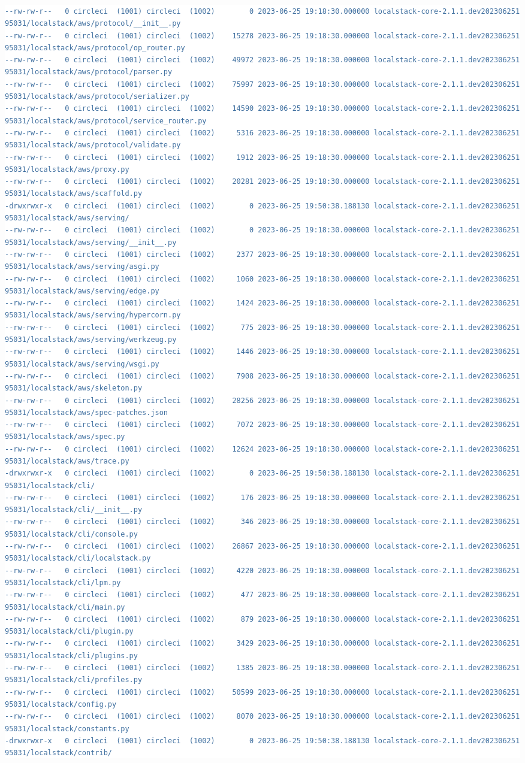 ```diff
--rw-rw-r--   0 circleci  (1001) circleci  (1002)        0 2023-06-25 19:18:30.000000 localstack-core-2.1.1.dev20230625195031/localstack/aws/protocol/__init__.py
--rw-rw-r--   0 circleci  (1001) circleci  (1002)    15278 2023-06-25 19:18:30.000000 localstack-core-2.1.1.dev20230625195031/localstack/aws/protocol/op_router.py
--rw-rw-r--   0 circleci  (1001) circleci  (1002)    49972 2023-06-25 19:18:30.000000 localstack-core-2.1.1.dev20230625195031/localstack/aws/protocol/parser.py
--rw-rw-r--   0 circleci  (1001) circleci  (1002)    75997 2023-06-25 19:18:30.000000 localstack-core-2.1.1.dev20230625195031/localstack/aws/protocol/serializer.py
--rw-rw-r--   0 circleci  (1001) circleci  (1002)    14590 2023-06-25 19:18:30.000000 localstack-core-2.1.1.dev20230625195031/localstack/aws/protocol/service_router.py
--rw-rw-r--   0 circleci  (1001) circleci  (1002)     5316 2023-06-25 19:18:30.000000 localstack-core-2.1.1.dev20230625195031/localstack/aws/protocol/validate.py
--rw-rw-r--   0 circleci  (1001) circleci  (1002)     1912 2023-06-25 19:18:30.000000 localstack-core-2.1.1.dev20230625195031/localstack/aws/proxy.py
--rw-rw-r--   0 circleci  (1001) circleci  (1002)    20281 2023-06-25 19:18:30.000000 localstack-core-2.1.1.dev20230625195031/localstack/aws/scaffold.py
-drwxrwxr-x   0 circleci  (1001) circleci  (1002)        0 2023-06-25 19:50:38.188130 localstack-core-2.1.1.dev20230625195031/localstack/aws/serving/
--rw-rw-r--   0 circleci  (1001) circleci  (1002)        0 2023-06-25 19:18:30.000000 localstack-core-2.1.1.dev20230625195031/localstack/aws/serving/__init__.py
--rw-rw-r--   0 circleci  (1001) circleci  (1002)     2377 2023-06-25 19:18:30.000000 localstack-core-2.1.1.dev20230625195031/localstack/aws/serving/asgi.py
--rw-rw-r--   0 circleci  (1001) circleci  (1002)     1060 2023-06-25 19:18:30.000000 localstack-core-2.1.1.dev20230625195031/localstack/aws/serving/edge.py
--rw-rw-r--   0 circleci  (1001) circleci  (1002)     1424 2023-06-25 19:18:30.000000 localstack-core-2.1.1.dev20230625195031/localstack/aws/serving/hypercorn.py
--rw-rw-r--   0 circleci  (1001) circleci  (1002)      775 2023-06-25 19:18:30.000000 localstack-core-2.1.1.dev20230625195031/localstack/aws/serving/werkzeug.py
--rw-rw-r--   0 circleci  (1001) circleci  (1002)     1446 2023-06-25 19:18:30.000000 localstack-core-2.1.1.dev20230625195031/localstack/aws/serving/wsgi.py
--rw-rw-r--   0 circleci  (1001) circleci  (1002)     7908 2023-06-25 19:18:30.000000 localstack-core-2.1.1.dev20230625195031/localstack/aws/skeleton.py
--rw-rw-r--   0 circleci  (1001) circleci  (1002)    28256 2023-06-25 19:18:30.000000 localstack-core-2.1.1.dev20230625195031/localstack/aws/spec-patches.json
--rw-rw-r--   0 circleci  (1001) circleci  (1002)     7072 2023-06-25 19:18:30.000000 localstack-core-2.1.1.dev20230625195031/localstack/aws/spec.py
--rw-rw-r--   0 circleci  (1001) circleci  (1002)    12624 2023-06-25 19:18:30.000000 localstack-core-2.1.1.dev20230625195031/localstack/aws/trace.py
-drwxrwxr-x   0 circleci  (1001) circleci  (1002)        0 2023-06-25 19:50:38.188130 localstack-core-2.1.1.dev20230625195031/localstack/cli/
--rw-rw-r--   0 circleci  (1001) circleci  (1002)      176 2023-06-25 19:18:30.000000 localstack-core-2.1.1.dev20230625195031/localstack/cli/__init__.py
--rw-rw-r--   0 circleci  (1001) circleci  (1002)      346 2023-06-25 19:18:30.000000 localstack-core-2.1.1.dev20230625195031/localstack/cli/console.py
--rw-rw-r--   0 circleci  (1001) circleci  (1002)    26867 2023-06-25 19:18:30.000000 localstack-core-2.1.1.dev20230625195031/localstack/cli/localstack.py
--rw-rw-r--   0 circleci  (1001) circleci  (1002)     4220 2023-06-25 19:18:30.000000 localstack-core-2.1.1.dev20230625195031/localstack/cli/lpm.py
--rw-rw-r--   0 circleci  (1001) circleci  (1002)      477 2023-06-25 19:18:30.000000 localstack-core-2.1.1.dev20230625195031/localstack/cli/main.py
--rw-rw-r--   0 circleci  (1001) circleci  (1002)      879 2023-06-25 19:18:30.000000 localstack-core-2.1.1.dev20230625195031/localstack/cli/plugin.py
--rw-rw-r--   0 circleci  (1001) circleci  (1002)     3429 2023-06-25 19:18:30.000000 localstack-core-2.1.1.dev20230625195031/localstack/cli/plugins.py
--rw-rw-r--   0 circleci  (1001) circleci  (1002)     1385 2023-06-25 19:18:30.000000 localstack-core-2.1.1.dev20230625195031/localstack/cli/profiles.py
--rw-rw-r--   0 circleci  (1001) circleci  (1002)    50599 2023-06-25 19:18:30.000000 localstack-core-2.1.1.dev20230625195031/localstack/config.py
--rw-rw-r--   0 circleci  (1001) circleci  (1002)     8070 2023-06-25 19:18:30.000000 localstack-core-2.1.1.dev20230625195031/localstack/constants.py
-drwxrwxr-x   0 circleci  (1001) circleci  (1002)        0 2023-06-25 19:50:38.188130 localstack-core-2.1.1.dev20230625195031/localstack/contrib/
```